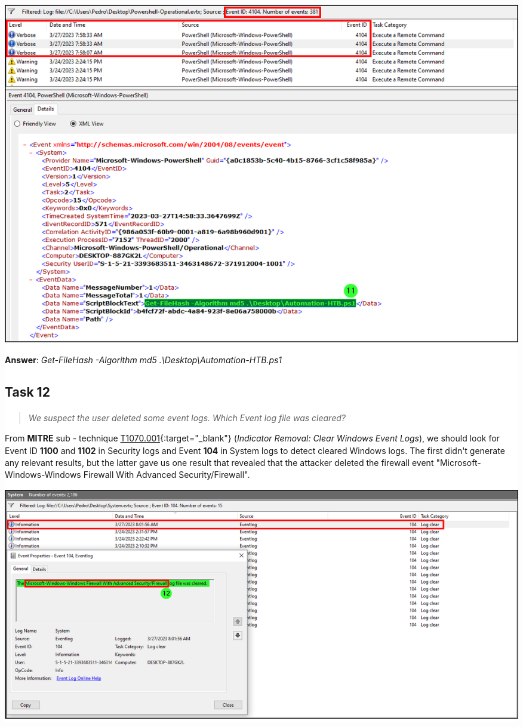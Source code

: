 ![Task_11-1](/assets/img/htb/logjammer/a11_001.png)

**Answer**: *Get-FileHash -Algorithm md5 .\Desktop\Automation-HTB.ps1*

## Task 12

> *We suspect the user deleted some event logs. Which Event log file was cleared?*

From **MITRE** sub - technique [T1070.001][7]{:target="_blank"} (*Indicator Removal: Clear Windows Event Logs*), we should look for Event ID **1100** and **1102** in Security logs and Event **104** in System logs to detect cleared Windows logs. The first didn't generate any relevant results, but the latter gave us one result that revealed that the attacker deleted the firewall event "Microsoft-Windows-Windows Firewall With Advanced Security/Firewall".

![Task_12-1](/assets/img/htb/logjammer/a12_001.png)


[1]: https://app.hackthebox.com/sherlocks/Logjammer
[2]: https://kb.eventtracker.com/evtpass/evtPages/EventId_2004_Microsoft-Windows-WindowsFirewallwithAdvancedS_65673.asp
[3]: https://www.ultimatewindowssecurity.com/securitylog/encyclopedia/event.aspx?eventid=4719
[4]: https://www.ultimatewindowssecurity.com/securitylog/encyclopedia/event.aspx?eventid=4698
[5]: https://learn.microsoft.com/en-us/defender-endpoint/troubleshoot-microsoft-defender-antivirus
[6]: https://www.myeventlog.com/search/show/980
[7]: https://attack.mitre.org/techniques/T1070/001/